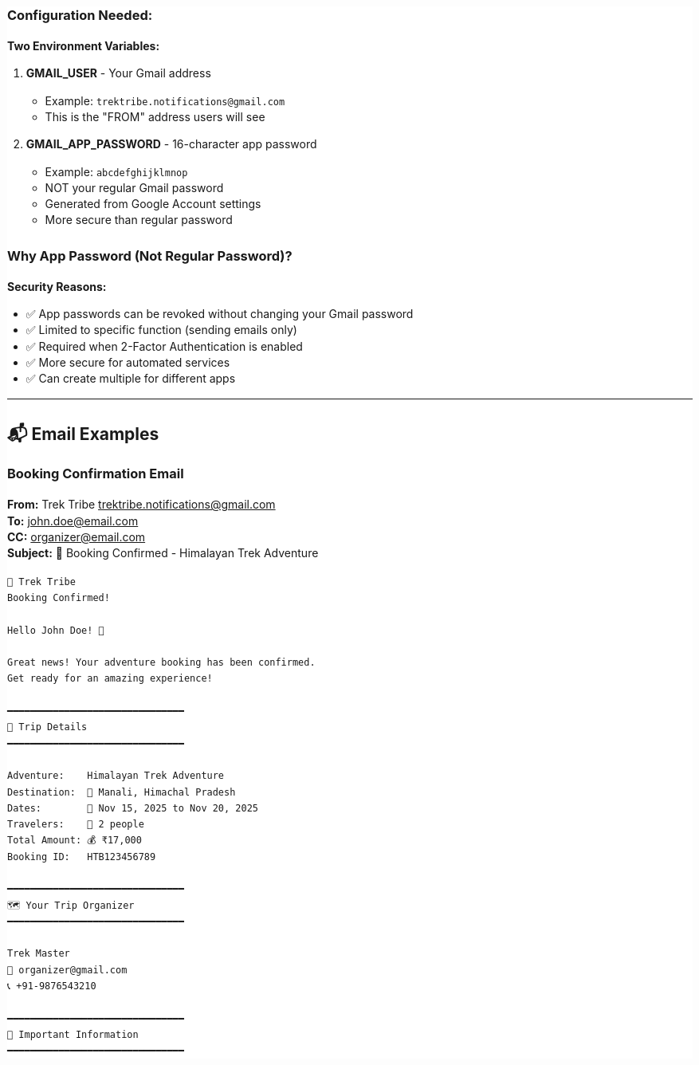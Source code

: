 ### Configuration Needed:

**Two Environment Variables:**

1. **GMAIL_USER** - Your Gmail address
   - Example: `trektribe.notifications@gmail.com`
   - This is the "FROM" address users will see

2. **GMAIL_APP_PASSWORD** - 16-character app password
   - Example: `abcdefghijklmnop`
   - NOT your regular Gmail password
   - Generated from Google Account settings
   - More secure than regular password

### Why App Password (Not Regular Password)?

**Security Reasons:**
- ✅ App passwords can be revoked without changing your Gmail password
- ✅ Limited to specific function (sending emails only)
- ✅ Required when 2-Factor Authentication is enabled
- ✅ More secure for automated services
- ✅ Can create multiple for different apps

---

## 📬 Email Examples

### Booking Confirmation Email

**From:** Trek Tribe <trektribe.notifications@gmail.com>  
**To:** john.doe@email.com  
**CC:** organizer@email.com  
**Subject:** 🎯 Booking Confirmed - Himalayan Trek Adventure  

```
🌲 Trek Tribe
Booking Confirmed!

Hello John Doe! 👋

Great news! Your adventure booking has been confirmed. 
Get ready for an amazing experience!

━━━━━━━━━━━━━━━━━━━━━━━━━━━━━━━
🎒 Trip Details
━━━━━━━━━━━━━━━━━━━━━━━━━━━━━━━

Adventure:    Himalayan Trek Adventure
Destination:  📍 Manali, Himachal Pradesh
Dates:        📅 Nov 15, 2025 to Nov 20, 2025
Travelers:    👥 2 people
Total Amount: 💰 ₹17,000
Booking ID:   HTB123456789

━━━━━━━━━━━━━━━━━━━━━━━━━━━━━━━
🗺️ Your Trip Organizer
━━━━━━━━━━━━━━━━━━━━━━━━━━━━━━━

Trek Master
📧 organizer@gmail.com
📞 +91-9876543210

━━━━━━━━━━━━━━━━━━━━━━━━━━━━━━━
📝 Important Information
━━━━━━━━━━━━━━━━━━━━━━━━━━━━━━━
```
